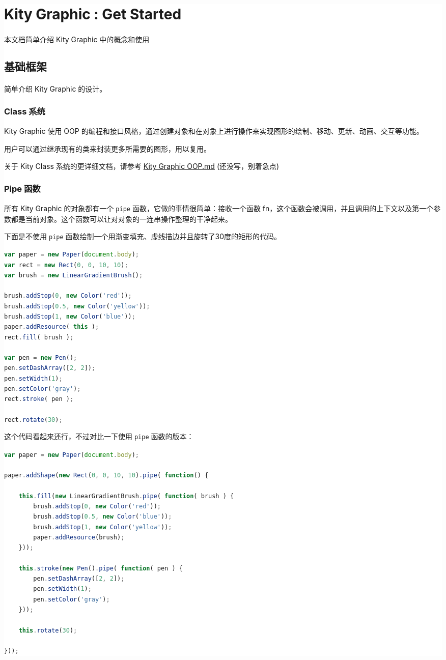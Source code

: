 # Kity Graphic : Get Started

本文档简单介绍 Kity Graphic 中的概念和使用

## 基础框架

简单介绍 Kity Graphic 的设计。

### Class 系统

Kity Graphic 使用 OOP 的编程和接口风格，通过创建对象和在对象上进行操作来实现图形的绘制、移动、更新、动画、交互等功能。

用户可以通过继承现有的类来封装更多所需要的图形，用以复用。

关于 Kity Class 系统的更详细文档，请参考 [Kity Graphic OOP.md](kity-graphic-oop.md) (还没写，别着急点)

### Pipe 函数

所有 Kity Graphic 的对象都有一个 `pipe` 函数，它做的事情很简单：接收一个函数 fn，这个函数会被调用，并且调用的上下文以及第一个参数都是当前对象。这个函数可以让对对象的一连串操作整理的干净起来。

下面是不使用 `pipe` 函数绘制一个用渐变填充、虚线描边并且旋转了30度的矩形的代码。

```js
var paper = new Paper(document.body);
var rect = new Rect(0, 0, 10, 10);
var brush = new LinearGradientBrush();

brush.addStop(0, new Color('red'));
brush.addStop(0.5, new Color('yellow'));
brush.addStop(1, new Color('blue'));
paper.addResource( this );
rect.fill( brush );

var pen = new Pen();
pen.setDashArray([2, 2]);
pen.setWidth(1);
pen.setColor('gray');
rect.stroke( pen );

rect.rotate(30);
```
    
这个代码看起来还行，不过对比一下使用 `pipe` 函数的版本：

```js
var paper = new Paper(document.body);

paper.addShape(new Rect(0, 0, 10, 10).pipe( function() {

    this.fill(new LinearGradientBrush.pipe( function( brush ) {
        brush.addStop(0, new Color('red'));
        brush.addStop(0.5, new Color('blue'));
        brush.addStop(1, new Color('yellow'));
        paper.addResource(brush);
    }));
    
    this.stroke(new Pen().pipe( function( pen ) {
        pen.setDashArray([2, 2]);
        pen.setWidth(1);
        pen.setColor('gray');
    }));
    
    this.rotate(30);
    
}));
```